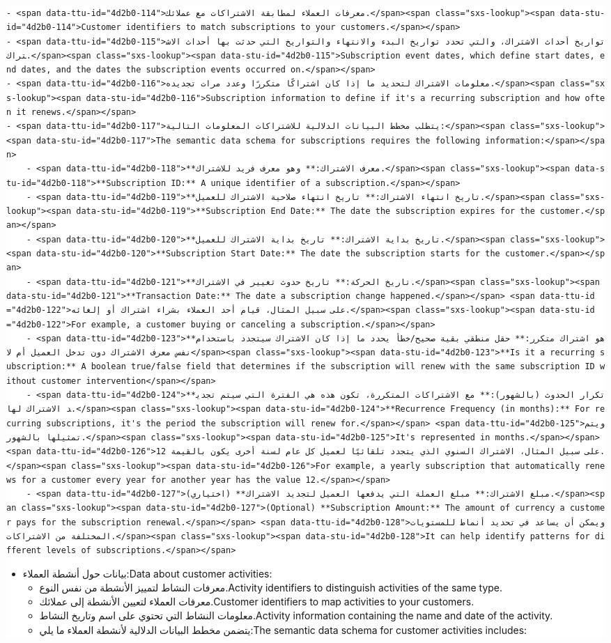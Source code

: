    - <span data-ttu-id="4d2b0-114">معرفات العملاء لمطابقة الاشتراكات مع عملائك.</span><span class="sxs-lookup"><span data-stu-id="4d2b0-114">Customer identifiers to match subscriptions to your customers.</span></span>
    - <span data-ttu-id="4d2b0-115">تواريخ أحداث الاشتراك، والتي تحدد تواريخ البدء والانتهاء والتواريخ التي حدثت بها أحداث الاشتراك.</span><span class="sxs-lookup"><span data-stu-id="4d2b0-115">Subscription event dates, which define start dates, end dates, and the dates the subscription events occurred on.</span></span>
    - <span data-ttu-id="4d2b0-116">معلومات الاشتراك لتحديد ما إذا كان اشتراكًا متكررًا وعدد مرات تجديده.</span><span class="sxs-lookup"><span data-stu-id="4d2b0-116">Subscription information to define if it's a recurring subscription and how often it renews.</span></span>
    - <span data-ttu-id="4d2b0-117">يتطلب مخطط البيانات الدلالية للاشتراكات المعلومات التالية:</span><span class="sxs-lookup"><span data-stu-id="4d2b0-117">The semantic data schema for subscriptions requires the following information:</span></span>
        - <span data-ttu-id="4d2b0-118">**معرف الاشتراك:** وهو معرف فريد للاشتراك.</span><span class="sxs-lookup"><span data-stu-id="4d2b0-118">**Subscription ID:** A unique identifier of a subscription.</span></span>
        - <span data-ttu-id="4d2b0-119">**تاريخ انتهاء الاشتراك:** تاريخ انتهاء صلاحية الاشتراك للعميل.</span><span class="sxs-lookup"><span data-stu-id="4d2b0-119">**Subscription End Date:** The date the subscription expires for the customer.</span></span>
        - <span data-ttu-id="4d2b0-120">**تاريخ بداية الاشتراك:** تاريخ بداية الاشتراك للعميل.</span><span class="sxs-lookup"><span data-stu-id="4d2b0-120">**Subscription Start Date:** The date the subscription starts for the customer.</span></span>
        - <span data-ttu-id="4d2b0-121">**تاريخ الحركة:** تاريخ حدوث تغيير في الاشتراك.</span><span class="sxs-lookup"><span data-stu-id="4d2b0-121">**Transaction Date:** The date a subscription change happened.</span></span> <span data-ttu-id="4d2b0-122">على سبيل المثال، قيام أحد العملاء بشراء اشتراك أو إلغائه.</span><span class="sxs-lookup"><span data-stu-id="4d2b0-122">For example, a customer buying or canceling a subscription.</span></span>
        - <span data-ttu-id="4d2b0-123">**هو اشتراك متكرر:** حقل منطقي بقية صحيح/خطأ يحدد ما إذا كان الاشتراك سيتجدد باستخدام نفس معرف الاشتراك دون تدخل العميل أم لا</span><span class="sxs-lookup"><span data-stu-id="4d2b0-123">**Is it a recurring subscription:** A boolean true/false field that determines if the subscription will renew with the same subscription ID without customer intervention</span></span>
        - <span data-ttu-id="4d2b0-124">**تكرار الحدوث (بالشهور):** مع الاشتراكات المتكررة، تكون هذه هي الفترة التي سيتم تجديد الاشتراك لها.</span><span class="sxs-lookup"><span data-stu-id="4d2b0-124">**Recurrence Frequency (in months):** For recurring subscriptions, it's the period the subscription will renew for.</span></span> <span data-ttu-id="4d2b0-125">ويتم تمثيلها بالشهور.</span><span class="sxs-lookup"><span data-stu-id="4d2b0-125">It's represented in months.</span></span> <span data-ttu-id="4d2b0-126">على سبيل المثال، الاشتراك السنوي الذي يتجدد تلقائيًا لعميل كل عام لسنة أخرى يكون بالقيمة 12.</span><span class="sxs-lookup"><span data-stu-id="4d2b0-126">For example, a yearly subscription that automatically renews for a customer every year for another year has the value 12.</span></span>
        - <span data-ttu-id="4d2b0-127">(اختياري) **مبلغ الاشتراك:** مبلغ العملة التي يدفعها العميل لتجديد الاشتراك.</span><span class="sxs-lookup"><span data-stu-id="4d2b0-127">(Optional) **Subscription Amount:** The amount of currency a customer pays for the subscription renewal.</span></span> <span data-ttu-id="4d2b0-128">ويمكن أن يساعد في تحديد أنماط للمستويات المختلفة من الاشتراكات.</span><span class="sxs-lookup"><span data-stu-id="4d2b0-128">It can help identify patterns for different levels of subscriptions.</span></span>
- <span data-ttu-id="4d2b0-129">بيانات حول أنشطة العملاء:</span><span class="sxs-lookup"><span data-stu-id="4d2b0-129">Data about customer activities:</span></span>
    - <span data-ttu-id="4d2b0-130">معرفات النشاط لتمييز الأنشطة من نفس النوع.</span><span class="sxs-lookup"><span data-stu-id="4d2b0-130">Activity identifiers to distinguish activities of the same type.</span></span>
    - <span data-ttu-id="4d2b0-131">معرفات العملاء لتعيين الأنشطة إلى عملائك.</span><span class="sxs-lookup"><span data-stu-id="4d2b0-131">Customer identifiers to map activities to your customers.</span></span>
    - <span data-ttu-id="4d2b0-132">معلومات النشاط التي تحتوي على اسم وتاريخ النشاط.</span><span class="sxs-lookup"><span data-stu-id="4d2b0-132">Activity information containing the name and date of the activity.</span></span>
    - <span data-ttu-id="4d2b0-133">يتضمن مخطط البيانات الدلالية لأنشطة العملاء ما يلي:</span><span class="sxs-lookup"><span data-stu-id="4d2b0-133">The semantic data schema for customer activities includes:</span></span>